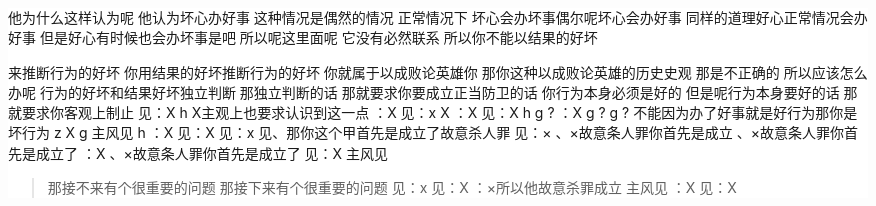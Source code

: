 他为什么这样认为呢
他认为坏心办好事
这种情况是偶然的情况
正常情况下
坏心会办坏事偶尔呢坏心会办好事
同样的道理好心正常情况会办好事
但是好心有时候也会办坏事是吧
所以呢这里面呢
它没有必然联系
所以你不能以结果的好坏

来推断行为的好坏
你用结果的好坏推断行为的好坏
你就属于以成败论英雄你
那你这种以成败论英雄的历史史观
那是不正确的
所以应该怎么办呢
行为的好坏和结果好坏独立判断
那独立判断的话
那就要求你要成立正当防卫的话
你行为本身必须是好的
但是呢行为本身要好的话
那就要求你客观上制止
见：X
h
X主观上也要求认识到这一点
：X
见：x
X
：X
见：X
h
g
?
：X
g
?
g
?
不能因为办了好事就是好行为那你是坏行为
z
X
g
主风见
h
：X
见：X
见：x
见、那你这个甲首先是成立了故意杀人罪
见：×
、×故意条人罪你首先是成立
、×故意条人罪你首先是成立了
：X
、×故意条人罪你首先是成立了
见：X
主风见
>那接不来有个很重要的问题
>那接下来有个很重要的问题
见：x
见：X
：×所以他故意杀罪成立
主风见
：X
见：X
